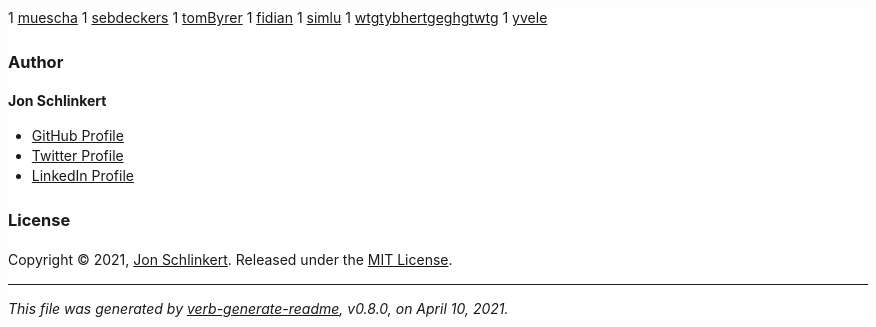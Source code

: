   <td>1</td>
  <td><a href="https://github.com/muescha">muescha</a></td>
</tr>
<tr>
  <td>1</td>
  <td><a href="https://github.com/sebdeckers">sebdeckers</a></td>
</tr>
<tr>
  <td>1</td>
  <td><a href="https://github.com/tomByrer">tomByrer</a></td>
</tr>
<tr>
  <td>1</td>
  <td><a href="https://github.com/fidian">fidian</a></td>
</tr>
<tr>
  <td>1</td>
  <td><a href="https://github.com/simlu">simlu</a></td>
</tr>
<tr>
  <td>1</td>
  <td><a href="https://github.com/wtgtybhertgeghgtwtg">wtgtybhertgeghgtwtg</a></td>
</tr>
<tr>
  <td>1</td>
  <td><a href="https://github.com/yvele">yvele</a></td>
</tr>
</tbody>
</table>

<h3 id="author">Author</h3>

<p><strong>Jon Schlinkert</strong></p>

<ul>
<li><a href="https://github.com/jonschlinkert">GitHub Profile</a></li>
<li><a href="https://twitter.com/jonschlinkert">Twitter Profile</a></li>
<li><a href="https://linkedin.com/in/jonschlinkert">LinkedIn Profile</a></li>
</ul>

<h3 id="license">License</h3>

<p>Copyright © 2021, <a href="https://github.com/jonschlinkert">Jon Schlinkert</a>.
Released under the <a href="LICENSE">MIT License</a>.</p>

<hr />

<p><em>This file was generated by <a href="https://github.com/verbose/verb-generate-readme">verb-generate-readme</a>, v0.8.0, on April 10, 2021.</em></p>
